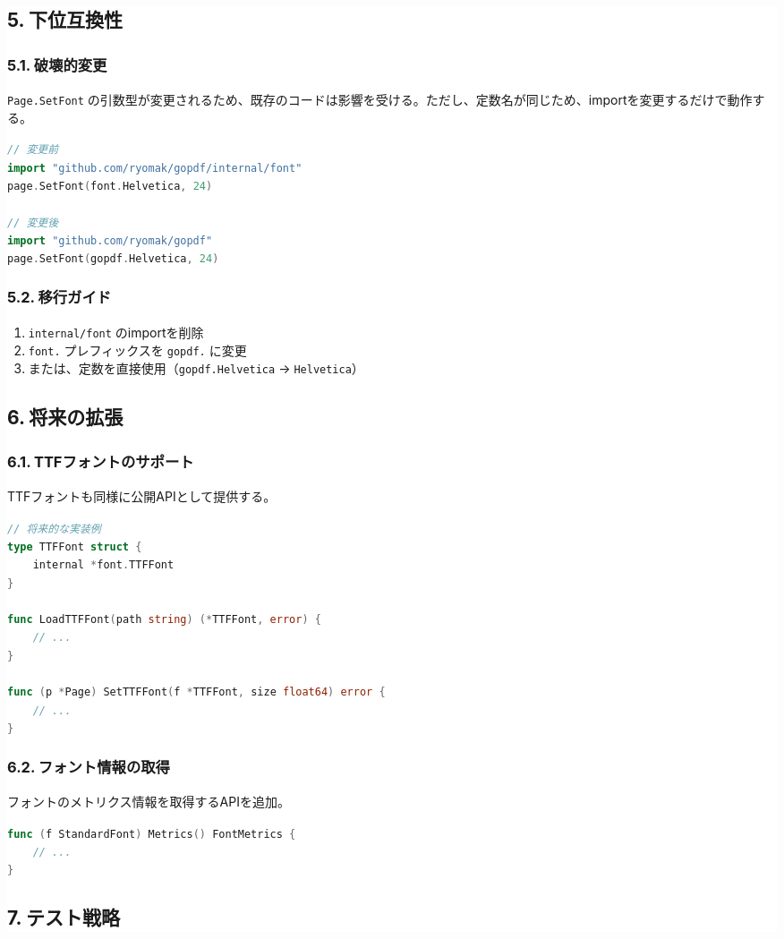 ## 5. 下位互換性

### 5.1. 破壊的変更
`Page.SetFont` の引数型が変更されるため、既存のコードは影響を受ける。ただし、定数名が同じため、importを変更するだけで動作する。

```go
// 変更前
import "github.com/ryomak/gopdf/internal/font"
page.SetFont(font.Helvetica, 24)

// 変更後
import "github.com/ryomak/gopdf"
page.SetFont(gopdf.Helvetica, 24)
```

### 5.2. 移行ガイド
1. `internal/font` のimportを削除
2. `font.` プレフィックスを `gopdf.` に変更
3. または、定数を直接使用（`gopdf.Helvetica` → `Helvetica`）

## 6. 将来の拡張

### 6.1. TTFフォントのサポート
TTFフォントも同様に公開APIとして提供する。

```go
// 将来的な実装例
type TTFFont struct {
    internal *font.TTFFont
}

func LoadTTFFont(path string) (*TTFFont, error) {
    // ...
}

func (p *Page) SetTTFFont(f *TTFFont, size float64) error {
    // ...
}
```

### 6.2. フォント情報の取得
フォントのメトリクス情報を取得するAPIを追加。

```go
func (f StandardFont) Metrics() FontMetrics {
    // ...
}
```

## 7. テスト戦略
